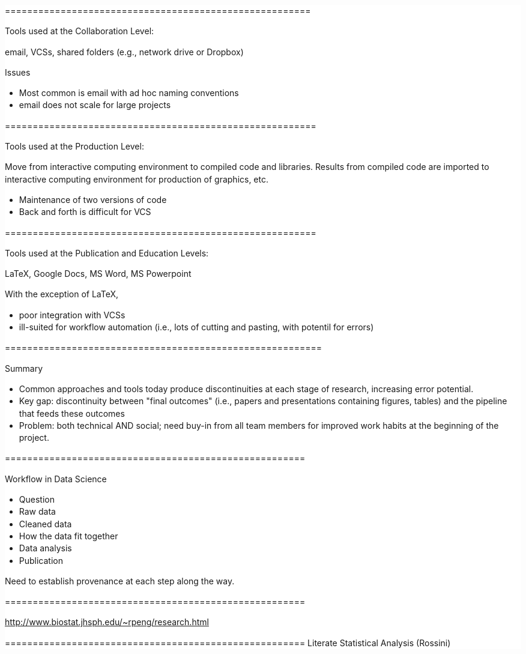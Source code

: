 =======================================================

Tools used at the Collaboration Level:

email, VCSs, shared folders (e.g., network drive or Dropbox)

Issues
- Most common is email with ad hoc naming conventions
- email does not scale for large projects

========================================================

Tools used at the Production Level:

Move from interactive computing environment to compiled code and libraries.
Results from compiled code are imported to interactive computing environment for production of graphics, etc.

- Maintenance of two versions of code
- Back and forth is difficult for VCS

========================================================

Tools used at the Publication and Education Levels:

LaTeX, Google Docs, MS Word, MS Powerpoint

With the exception of LaTeX,
- poor integration with VCSs
- ill-suited for workflow automation (i.e., lots of cutting and pasting, with potentil for errors)

=========================================================

Summary

- Common approaches and tools today produce discontinuities at each stage of research, increasing error potential.
- Key gap: discontinuity between "final outcomes" (i.e., papers and presentations containing figures, tables) and the pipeline that feeds these outcomes
- Problem: both technical AND social; need buy-in from all team members for improved work habits at the beginning of the project. 

======================================================

Workflow in Data Science

- Question
- Raw data
- Cleaned data 
- How the data fit together
- Data analysis
- Publication

Need to establish provenance at each step along the way.

======================================================

http://www.biostat.jhsph.edu/~rpeng/research.html

======================================================
Literate Statistical Analysis (Rossini)
